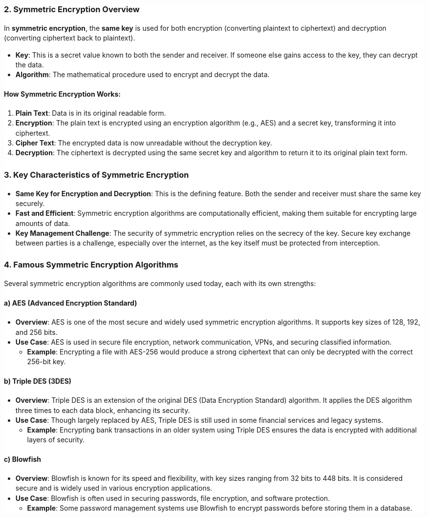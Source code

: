 ### 2. **Symmetric Encryption Overview**

In **symmetric encryption**, the **same key** is used for both encryption (converting plaintext to ciphertext) and decryption (converting ciphertext back to plaintext). 

- **Key**: This is a secret value known to both the sender and receiver. If someone else gains access to the key, they can decrypt the data.
- **Algorithm**: The mathematical procedure used to encrypt and decrypt the data.

#### How Symmetric Encryption Works:
1. **Plain Text**: Data is in its original readable form.
2. **Encryption**: The plain text is encrypted using an encryption algorithm (e.g., AES) and a secret key, transforming it into ciphertext.
3. **Cipher Text**: The encrypted data is now unreadable without the decryption key.
4. **Decryption**: The ciphertext is decrypted using the same secret key and algorithm to return it to its original plain text form.

### 3. **Key Characteristics of Symmetric Encryption**

- **Same Key for Encryption and Decryption**: This is the defining feature. Both the sender and receiver must share the same key securely.
- **Fast and Efficient**: Symmetric encryption algorithms are computationally efficient, making them suitable for encrypting large amounts of data.
- **Key Management Challenge**: The security of symmetric encryption relies on the secrecy of the key. Secure key exchange between parties is a challenge, especially over the internet, as the key itself must be protected from interception.

### 4. **Famous Symmetric Encryption Algorithms**

Several symmetric encryption algorithms are commonly used today, each with its own strengths:

#### a) **AES (Advanced Encryption Standard)**
- **Overview**: AES is one of the most secure and widely used symmetric encryption algorithms. It supports key sizes of 128, 192, and 256 bits.
- **Use Case**: AES is used in secure file encryption, network communication, VPNs, and securing classified information.
  - **Example**: Encrypting a file with AES-256 would produce a strong ciphertext that can only be decrypted with the correct 256-bit key.

#### b) **Triple DES (3DES)**
- **Overview**: Triple DES is an extension of the original DES (Data Encryption Standard) algorithm. It applies the DES algorithm three times to each data block, enhancing its security.
- **Use Case**: Though largely replaced by AES, Triple DES is still used in some financial services and legacy systems.
  - **Example**: Encrypting bank transactions in an older system using Triple DES ensures the data is encrypted with additional layers of security.

#### c) **Blowfish**
- **Overview**: Blowfish is known for its speed and flexibility, with key sizes ranging from 32 bits to 448 bits. It is considered secure and is widely used in various encryption applications.
- **Use Case**: Blowfish is often used in securing passwords, file encryption, and software protection.
  - **Example**: Some password management systems use Blowfish to encrypt passwords before storing them in a database.
